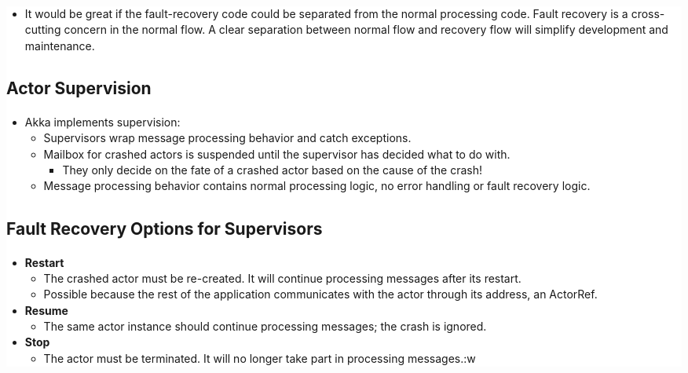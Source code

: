 - It would be great if the fault-recovery code could be separated from the normal processing code. Fault recovery is a cross-cutting concern in the normal flow. A clear separation between normal flow and recovery flow will simplify development and maintenance.

## Actor Supervision

- Akka implements supervision:
  - Supervisors wrap message processing behavior and catch exceptions.
  - Mailbox for crashed actors is suspended until the supervisor has decided what to do with.
    - They only decide on the fate of a crashed actor based on the cause of the crash!
  - Message processing behavior contains normal processing logic, no error handling or fault recovery logic.

## Fault Recovery Options for Supervisors

- **Restart**
  - The crashed actor must be re-created. It will continue processing messages after its restart.
  - Possible because the rest of the application communicates with the actor through its address, an ActorRef.
- **Resume**
  - The same actor instance should continue processing messages; the crash is ignored.
- **Stop**
  - The actor must be terminated. It will no longer take part in processing messages.:w
